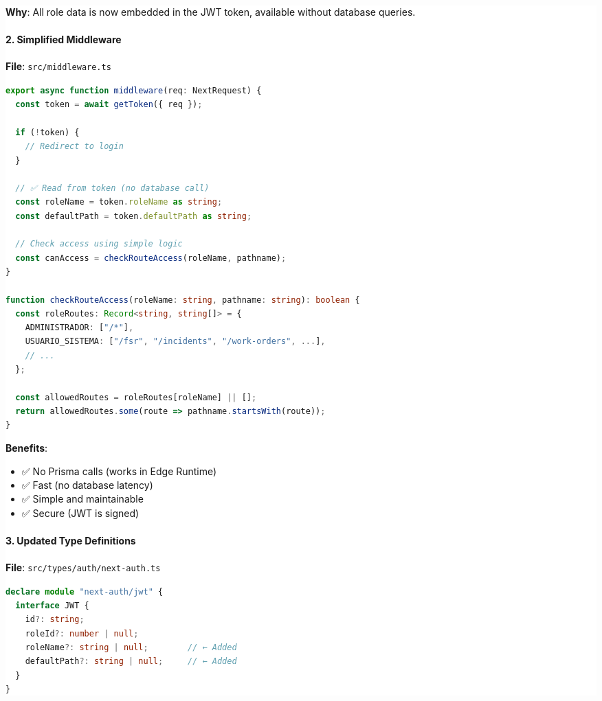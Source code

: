 **Why**: All role data is now embedded in the JWT token, available without database queries.

#### 2. Simplified Middleware

**File**: `src/middleware.ts`

```typescript
export async function middleware(req: NextRequest) {
  const token = await getToken({ req });

  if (!token) {
    // Redirect to login
  }

  // ✅ Read from token (no database call)
  const roleName = token.roleName as string;
  const defaultPath = token.defaultPath as string;

  // Check access using simple logic
  const canAccess = checkRouteAccess(roleName, pathname);
}

function checkRouteAccess(roleName: string, pathname: string): boolean {
  const roleRoutes: Record<string, string[]> = {
    ADMINISTRADOR: ["/*"],
    USUARIO_SISTEMA: ["/fsr", "/incidents", "/work-orders", ...],
    // ...
  };

  const allowedRoutes = roleRoutes[roleName] || [];
  return allowedRoutes.some(route => pathname.startsWith(route));
}
```

**Benefits**:
- ✅ No Prisma calls (works in Edge Runtime)
- ✅ Fast (no database latency)
- ✅ Simple and maintainable
- ✅ Secure (JWT is signed)

#### 3. Updated Type Definitions

**File**: `src/types/auth/next-auth.ts`

```typescript
declare module "next-auth/jwt" {
  interface JWT {
    id?: string;
    roleId?: number | null;
    roleName?: string | null;        // ← Added
    defaultPath?: string | null;     // ← Added
  }
}
```
